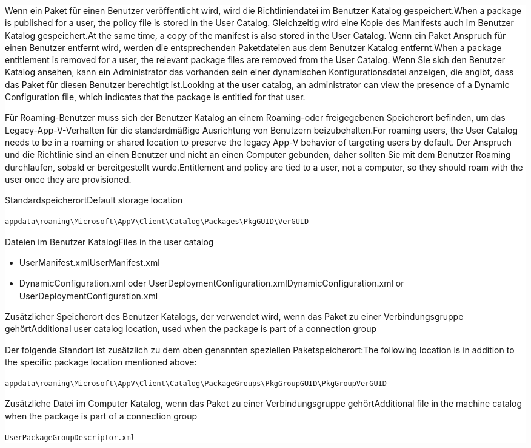 <p><span data-ttu-id="61a07-252">Wenn ein Paket für einen Benutzer veröffentlicht wird, wird die Richtliniendatei im Benutzer Katalog gespeichert.</span><span class="sxs-lookup"><span data-stu-id="61a07-252">When a package is published for a user, the policy file is stored in the User Catalog.</span></span> <span data-ttu-id="61a07-253">Gleichzeitig wird eine Kopie des Manifests auch im Benutzer Katalog gespeichert.</span><span class="sxs-lookup"><span data-stu-id="61a07-253">At the same time, a copy of the manifest is also stored in the User Catalog.</span></span> <span data-ttu-id="61a07-254">Wenn ein Paket Anspruch für einen Benutzer entfernt wird, werden die entsprechenden Paketdateien aus dem Benutzer Katalog entfernt.</span><span class="sxs-lookup"><span data-stu-id="61a07-254">When a package entitlement is removed for a user, the relevant package files are removed from the User Catalog.</span></span> <span data-ttu-id="61a07-255">Wenn Sie sich den Benutzer Katalog ansehen, kann ein Administrator das vorhanden sein einer dynamischen Konfigurationsdatei anzeigen, die angibt, dass das Paket für diesen Benutzer berechtigt ist.</span><span class="sxs-lookup"><span data-stu-id="61a07-255">Looking at the user catalog, an administrator can view the presence of a Dynamic Configuration file, which indicates that the package is entitled for that user.</span></span></p>
<p><span data-ttu-id="61a07-256">Für Roaming-Benutzer muss sich der Benutzer Katalog an einem Roaming-oder freigegebenen Speicherort befinden, um das Legacy-App-V-Verhalten für die standardmäßige Ausrichtung von Benutzern beizubehalten.</span><span class="sxs-lookup"><span data-stu-id="61a07-256">For roaming users, the User Catalog needs to be in a roaming or shared location to preserve the legacy App-V behavior of targeting users by default.</span></span> <span data-ttu-id="61a07-257">Der Anspruch und die Richtlinie sind an einen Benutzer und nicht an einen Computer gebunden, daher sollten Sie mit dem Benutzer Roaming durchlaufen, sobald er bereitgestellt wurde.</span><span class="sxs-lookup"><span data-stu-id="61a07-257">Entitlement and policy are tied to a user, not a computer, so they should roam with the user once they are provisioned.</span></span></p></td>
</tr>
<tr class="even">
<td align="left"><p><span data-ttu-id="61a07-258">Standardspeicherort</span><span class="sxs-lookup"><span data-stu-id="61a07-258">Default storage location</span></span></p></td>
<td align="left"><p><code>appdata\roaming\Microsoft\AppV\Client\Catalog\Packages\PkgGUID\VerGUID</code></p></td>
</tr>
<tr class="odd">
<td align="left"><p><span data-ttu-id="61a07-259">Dateien im Benutzer Katalog</span><span class="sxs-lookup"><span data-stu-id="61a07-259">Files in the user catalog</span></span></p></td>
<td align="left"><ul>
<li><p><span data-ttu-id="61a07-260">UserManifest.xml</span><span class="sxs-lookup"><span data-stu-id="61a07-260">UserManifest.xml</span></span></p></li>
<li><p><span data-ttu-id="61a07-261">DynamicConfiguration.xml oder UserDeploymentConfiguration.xml</span><span class="sxs-lookup"><span data-stu-id="61a07-261">DynamicConfiguration.xml or UserDeploymentConfiguration.xml</span></span></p></li>
</ul></td>
</tr>
<tr class="even">
<td align="left"><p><span data-ttu-id="61a07-262">Zusätzlicher Speicherort des Benutzer Katalogs, der verwendet wird, wenn das Paket zu einer Verbindungsgruppe gehört</span><span class="sxs-lookup"><span data-stu-id="61a07-262">Additional user catalog location, used when the package is part of a connection group</span></span></p></td>
<td align="left"><p><span data-ttu-id="61a07-263">Der folgende Standort ist zusätzlich zu dem oben genannten speziellen Paketspeicherort:</span><span class="sxs-lookup"><span data-stu-id="61a07-263">The following location is in addition to the specific package location mentioned above:</span></span></p>
<p><code>appdata\roaming\Microsoft\AppV\Client\Catalog\PackageGroups\PkgGroupGUID\PkgGroupVerGUID</code></p></td>
</tr>
<tr class="odd">
<td align="left"><p><span data-ttu-id="61a07-264">Zusätzliche Datei im Computer Katalog, wenn das Paket zu einer Verbindungsgruppe gehört</span><span class="sxs-lookup"><span data-stu-id="61a07-264">Additional file in the machine catalog when the package is part of a connection group</span></span></p></td>
<td align="left"><p><code>UserPackageGroupDescriptor.xml</code></p></td>
</tr>
</tbody>
</table>
